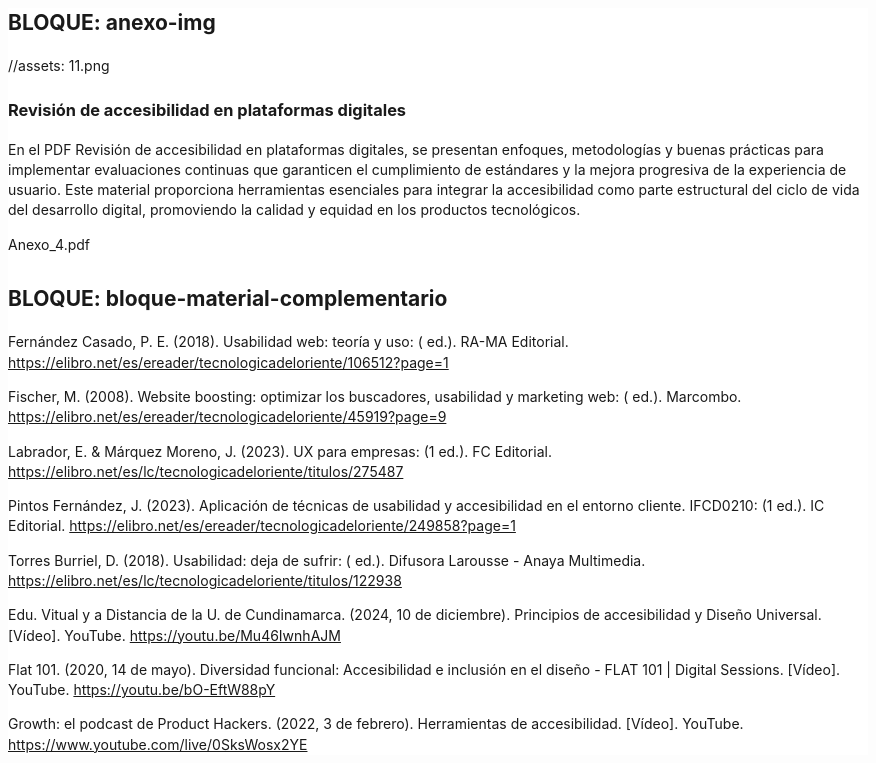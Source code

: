 
## BLOQUE: anexo-img
//assets: 11.png

### Revisión de accesibilidad en plataformas digitales

En el PDF Revisión de accesibilidad en plataformas digitales, se presentan enfoques, metodologías y buenas prácticas para implementar evaluaciones continuas que garanticen el cumplimiento de estándares y la mejora progresiva de la experiencia de usuario. Este material proporciona herramientas esenciales para integrar la accesibilidad como parte estructural del ciclo de vida del desarrollo digital, promoviendo la calidad y equidad en los productos tecnológicos.

Anexo_4.pdf

## BLOQUE: bloque-material-complementario

Fernández Casado, P. E. (2018). Usabilidad web: teoría y uso: ( ed.). RA-MA Editorial. https://elibro.net/es/ereader/tecnologicadeloriente/106512?page=1 

Fischer, M. (2008). Website boosting: optimizar los buscadores, usabilidad y marketing web: ( ed.). Marcombo. https://elibro.net/es/ereader/tecnologicadeloriente/45919?page=9

Labrador, E. & Márquez Moreno, J. (2023). UX para empresas: (1 ed.). FC Editorial. https://elibro.net/es/lc/tecnologicadeloriente/titulos/275487

Pintos Fernández, J. (2023). Aplicación de técnicas de usabilidad y accesibilidad en el entorno cliente. IFCD0210: (1 ed.). IC Editorial. https://elibro.net/es/ereader/tecnologicadeloriente/249858?page=1

Torres Burriel, D. (2018). Usabilidad: deja de sufrir: ( ed.). Difusora Larousse - Anaya Multimedia. https://elibro.net/es/lc/tecnologicadeloriente/titulos/122938

Edu. Vitual y a Distancia de la U. de Cundinamarca. (2024, 10 de diciembre). Principios de accesibilidad y Diseño Universal. [Vídeo]. YouTube. https://youtu.be/Mu46IwnhAJM

Flat 101. (2020, 14 de mayo). Diversidad funcional: Accesibilidad e inclusión en el diseño - FLAT 101 | Digital Sessions. [Vídeo]. YouTube. https://youtu.be/bO-EftW88pY

Growth: el podcast de Product Hackers. (2022, 3 de febrero). Herramientas de accesibilidad. [Vídeo]. YouTube. https://www.youtube.com/live/0SksWosx2YE

